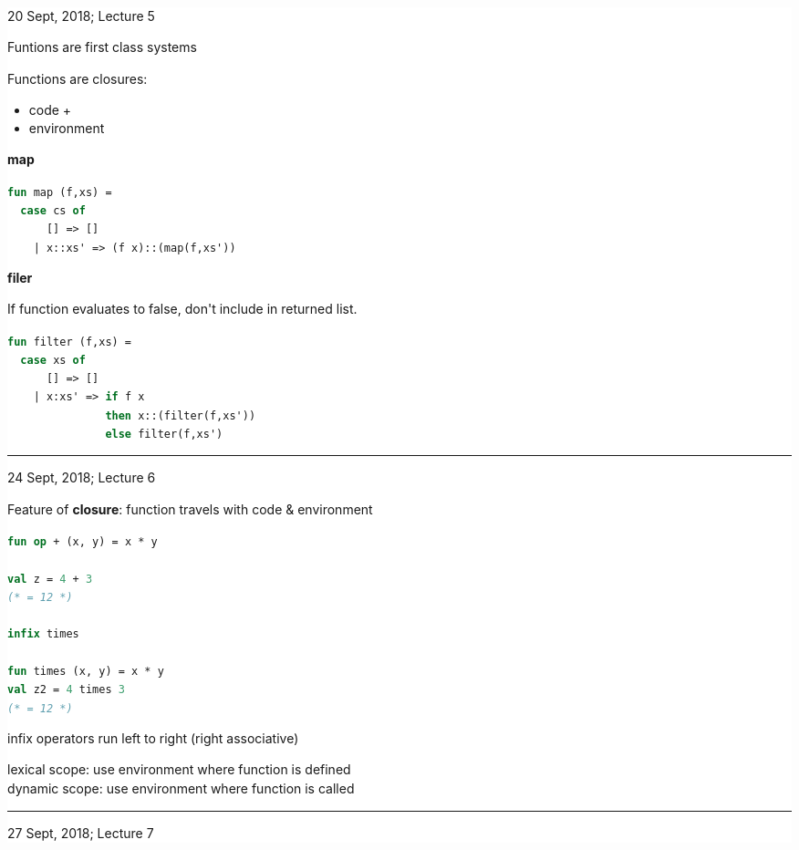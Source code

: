 
20 Sept, 2018; Lecture 5

Funtions are first class systems

Functions are closures:  
- code +  
- environment

__map__

```sml
fun map (f,xs) =
  case cs of
      [] => []
    | x::xs' => (f x)::(map(f,xs'))
```

__filer__

If function evaluates to false, don't include in returned list.

```sml
fun filter (f,xs) =
  case xs of
      [] => []
    | x:xs' => if f x
               then x::(filter(f,xs'))
               else filter(f,xs')
```

---

24 Sept, 2018; Lecture 6

Feature of __closure__: function travels with code & environment

```sml
fun op + (x, y) = x * y

val z = 4 + 3
(* = 12 *)

infix times

fun times (x, y) = x * y
val z2 = 4 times 3
(* = 12 *)
```

infix operators run left to right (right associative)  

lexical scope: use environment where function is defined  
dynamic scope: use environment where function is called  

---

27 Sept, 2018; Lecture 7

